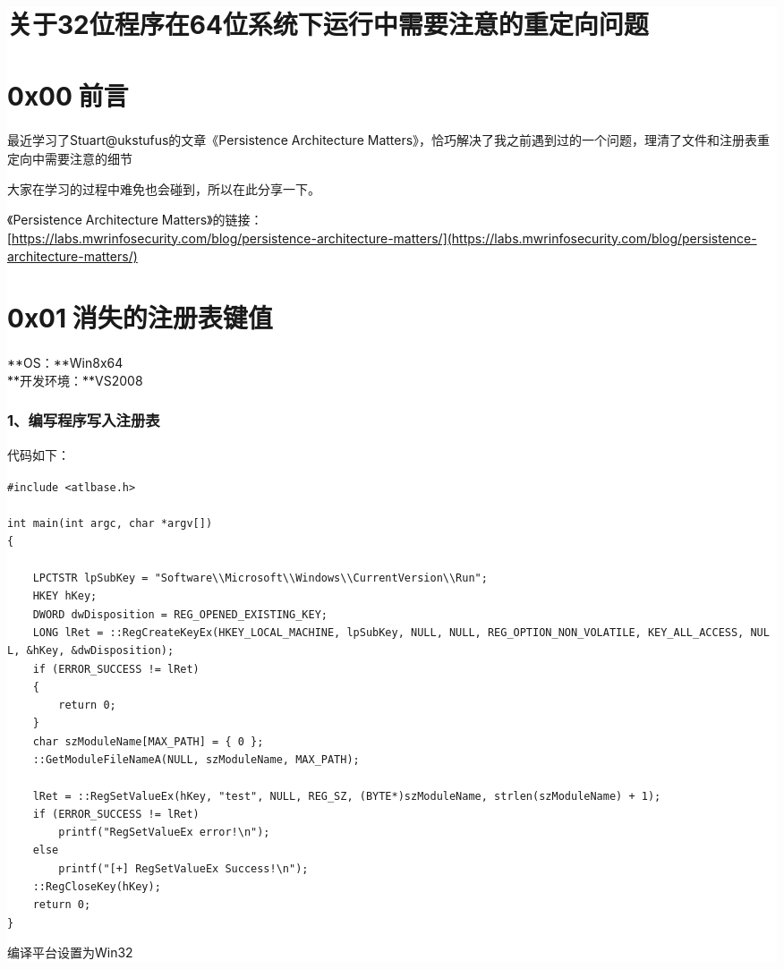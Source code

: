 # 关于32位程序在64位系统下运行中需要注意的重定向问题

0x00 前言
=====

最近学习了Stuart@ukstufus的文章《Persistence Architecture Matters》，恰巧解决了我之前遇到过的一个问题，理清了文件和注册表重定向中需要注意的细节

大家在学习的过程中难免也会碰到，所以在此分享一下。

《Persistence Architecture Matters》的链接：  
[https://labs.mwrinfosecurity.com/blog/persistence-architecture-matters/](https://labs.mwrinfosecurity.com/blog/persistence-architecture-matters/)

0x01 消失的注册表键值
=====

**OS：**Win8x64  
**开发环境：**VS2008

### 1、编写程序写入注册表

代码如下：

```
#include <atlbase.h>

int main(int argc, char *argv[])
{

    LPCTSTR lpSubKey = "Software\\Microsoft\\Windows\\CurrentVersion\\Run";
    HKEY hKey;
    DWORD dwDisposition = REG_OPENED_EXISTING_KEY;
    LONG lRet = ::RegCreateKeyEx(HKEY_LOCAL_MACHINE, lpSubKey, NULL, NULL, REG_OPTION_NON_VOLATILE, KEY_ALL_ACCESS, NULL, &hKey, &dwDisposition);
    if (ERROR_SUCCESS != lRet)
    {
        return 0;
    }
    char szModuleName[MAX_PATH] = { 0 };
    ::GetModuleFileNameA(NULL, szModuleName, MAX_PATH); 

    lRet = ::RegSetValueEx(hKey, "test", NULL, REG_SZ, (BYTE*)szModuleName, strlen(szModuleName) + 1); 
    if (ERROR_SUCCESS != lRet)
        printf("RegSetValueEx error!\n");
    else
        printf("[+] RegSetValueEx Success!\n");
    ::RegCloseKey(hKey);
    return 0;
}

```

编译平台设置为Win32

